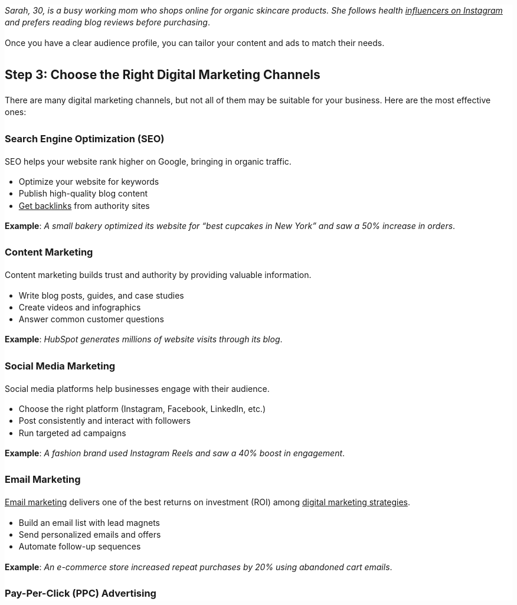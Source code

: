 _Sarah, 30, is a busy working mom who shops online for organic skincare products. She follows health [influencers on Instagram](http://www.wikimint.com/social-media-influencer-make-money-online) and prefers reading blog reviews before purchasing_.

Once you have a clear audience profile, you can tailor your content and ads to match their needs.

Step 3: Choose the Right Digital Marketing Channels
---------------------------------------------------

There are many digital marketing channels, but not all of them may be suitable for your business. Here are the most effective ones:

### Search Engine Optimization (SEO)

SEO helps your website rank higher on Google, bringing in organic traffic.

*   Optimize your website for keywords
*   Publish high-quality blog content
*   [Get backlinks](https://developer.wikimint.com/2023/08/create-high-quality-backlinks-ethical.html) from authority sites

**Example**: _A small bakery optimized its website for “best cupcakes in New York” and saw a 50% increase in orders_.

### Content Marketing

Content marketing builds trust and authority by providing valuable information.

*   Write blog posts, guides, and case studies
*   Create videos and infographics
*   Answer common customer questions

**Example**: _HubSpot generates millions of website visits through its blog_.

### Social Media Marketing

Social media platforms help businesses engage with their audience.

*   Choose the right platform (Instagram, Facebook, LinkedIn, etc.)
*   Post consistently and interact with followers
*   Run targeted ad campaigns

**Example**: _A fashion brand used Instagram Reels and saw a 40% boost in engagement_.

### Email Marketing

[Email marketing](https://www.wikimint.com/email-marketing-strategy) delivers one of the best returns on investment (ROI) among [digital marketing strategies](https://www.wikimint.com/digital-marketing-strategy).

*   Build an email list with lead magnets
*   Send personalized emails and offers
*   Automate follow-up sequences

**Example**: _An e-commerce store increased repeat purchases by 20% using abandoned cart emails_.

### Pay-Per-Click (PPC) Advertising
